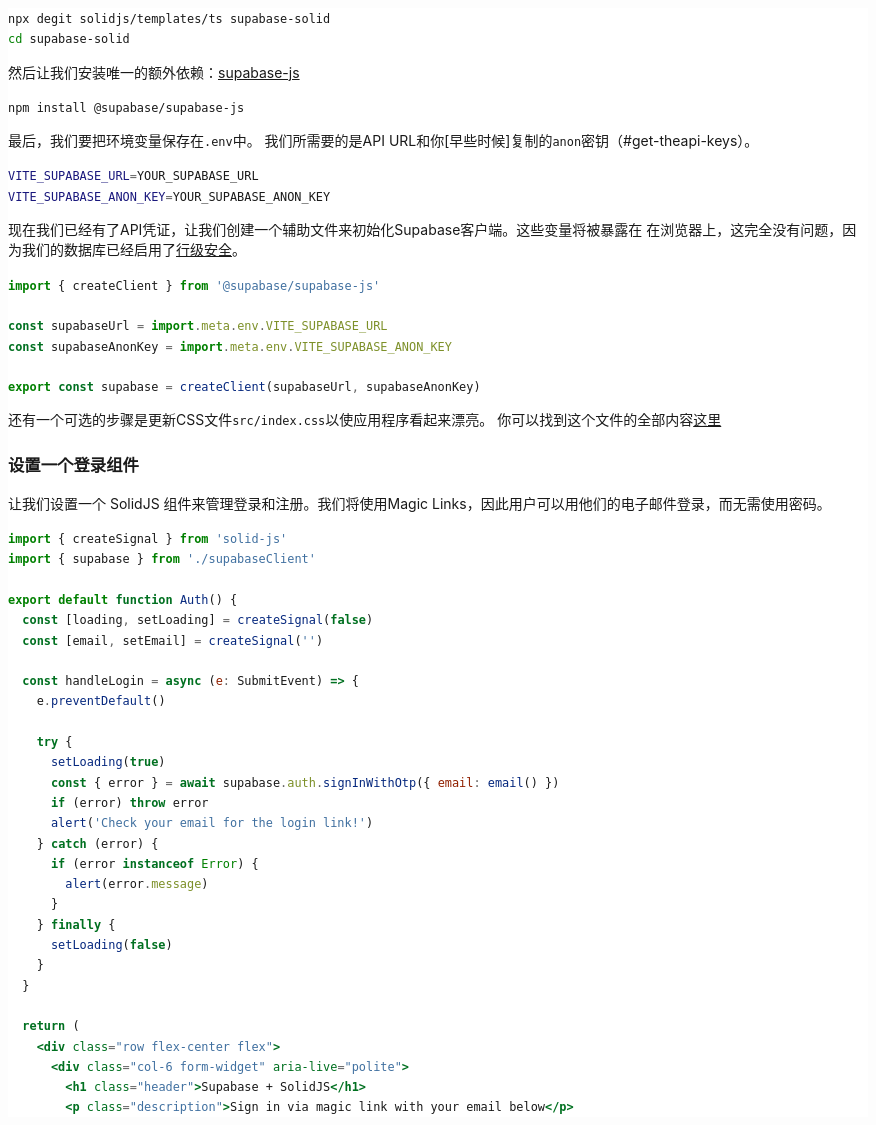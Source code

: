 ```bash
npx degit solidjs/templates/ts supabase-solid
cd supabase-solid
```

然后让我们安装唯一的额外依赖：[supabase-js](https://github.com/supabase/supabase-js)

```bash
npm install @supabase/supabase-js
```

最后，我们要把环境变量保存在`.env`中。
我们所需要的是API URL和你[早些时候]复制的`anon`密钥（#get-theapi-keys）。

```bash title=.env
VITE_SUPABASE_URL=YOUR_SUPABASE_URL
VITE_SUPABASE_ANON_KEY=YOUR_SUPABASE_ANON_KEY
```

现在我们已经有了API凭证，让我们创建一个辅助文件来初始化Supabase客户端。这些变量将被暴露在
在浏览器上，这完全没有问题，因为我们的数据库已经启用了[行级安全](/docs/app/development_guide/auth/auth#row-level-security)。

```js title=src/supabaseClient.jsx
import { createClient } from '@supabase/supabase-js'

const supabaseUrl = import.meta.env.VITE_SUPABASE_URL
const supabaseAnonKey = import.meta.env.VITE_SUPABASE_ANON_KEY

export const supabase = createClient(supabaseUrl, supabaseAnonKey)
```

还有一个可选的步骤是更新CSS文件`src/index.css`以使应用程序看起来漂亮。
你可以找到这个文件的全部内容[这里](https://raw.githubusercontent.com/supabase/supabase/master/examples/user-management/solid-user-management/src/index.css)

### 设置一个登录组件

让我们设置一个 SolidJS 组件来管理登录和注册。我们将使用Magic Links，因此用户可以用他们的电子邮件登录，而无需使用密码。

```jsx title=src/Auth.tsx
import { createSignal } from 'solid-js'
import { supabase } from './supabaseClient'

export default function Auth() {
  const [loading, setLoading] = createSignal(false)
  const [email, setEmail] = createSignal('')

  const handleLogin = async (e: SubmitEvent) => {
    e.preventDefault()

    try {
      setLoading(true)
      const { error } = await supabase.auth.signInWithOtp({ email: email() })
      if (error) throw error
      alert('Check your email for the login link!')
    } catch (error) {
      if (error instanceof Error) {
        alert(error.message)
      }
    } finally {
      setLoading(false)
    }
  }

  return (
    <div class="row flex-center flex">
      <div class="col-6 form-widget" aria-live="polite">
        <h1 class="header">Supabase + SolidJS</h1>
        <p class="description">Sign in via magic link with your email below</p>
```
